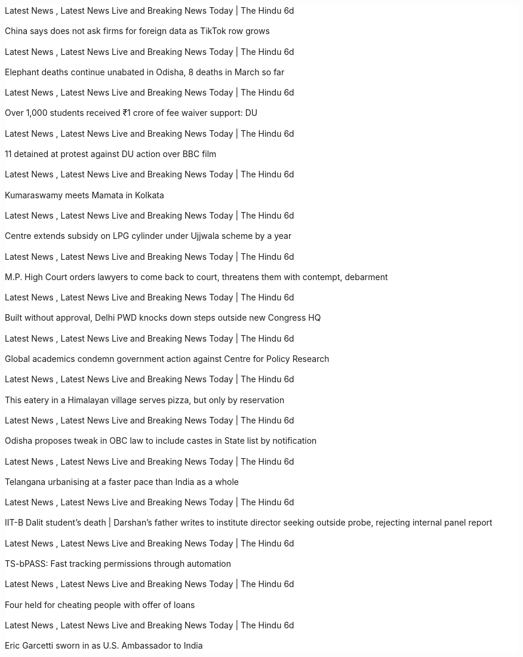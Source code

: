 Latest News , Latest News Live and Breaking News Today | The Hindu 6d

China says does not ask firms for foreign data as TikTok row grows

Latest News , Latest News Live and Breaking News Today | The Hindu 6d

Elephant deaths continue unabated in Odisha, 8 deaths in March so far

Latest News , Latest News Live and Breaking News Today | The Hindu 6d

Over 1,000 students received ₹1 crore of fee waiver support: DU

Latest News , Latest News Live and Breaking News Today | The Hindu 6d

11 detained at protest against DU action over BBC film

Latest News , Latest News Live and Breaking News Today | The Hindu 6d

Kumaraswamy meets Mamata in Kolkata

Latest News , Latest News Live and Breaking News Today | The Hindu 6d

Centre extends subsidy on LPG cylinder under Ujjwala scheme by a year

Latest News , Latest News Live and Breaking News Today | The Hindu 6d

M.P. High Court orders lawyers to come back to court, threatens them with contempt, debarment

Latest News , Latest News Live and Breaking News Today | The Hindu 6d

Built without approval, Delhi PWD knocks down steps outside new Congress HQ

Latest News , Latest News Live and Breaking News Today | The Hindu 6d

Global academics condemn government action against Centre for Policy Research

Latest News , Latest News Live and Breaking News Today | The Hindu 6d

This eatery in a Himalayan village serves pizza, but only by reservation

Latest News , Latest News Live and Breaking News Today | The Hindu 6d

Odisha proposes tweak in OBC law to include castes in State list by notification

Latest News , Latest News Live and Breaking News Today | The Hindu 6d

Telangana urbanising at a faster pace than India as a whole

Latest News , Latest News Live and Breaking News Today | The Hindu 6d

IIT-B Dalit student’s death | Darshan’s father writes to institute director seeking outside probe, rejecting internal panel report

Latest News , Latest News Live and Breaking News Today | The Hindu 6d

TS-bPASS: Fast tracking permissions through automation

Latest News , Latest News Live and Breaking News Today | The Hindu 6d

Four held for cheating people with offer of loans

Latest News , Latest News Live and Breaking News Today | The Hindu 6d

Eric Garcetti sworn in as U.S. Ambassador to India
